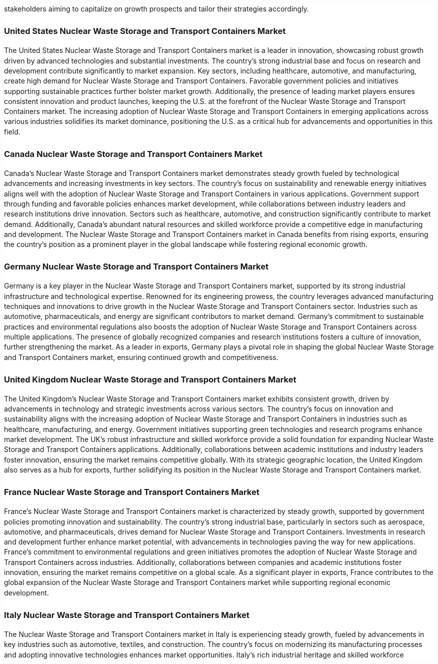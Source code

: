 stakeholders aiming to capitalize on growth prospects and tailor their strategies accordingly.</p><h3>United States Nuclear Waste Storage and Transport Containers Market</h3><p>The United States Nuclear Waste Storage and Transport Containers market is a leader in innovation, showcasing robust growth driven by advanced technologies and substantial investments. The country&rsquo;s strong industrial base and focus on research and development contribute significantly to market expansion. Key sectors, including healthcare, automotive, and manufacturing, create high demand for Nuclear Waste Storage and Transport Containers. Favorable government policies and initiatives supporting sustainable practices further bolster market growth. Additionally, the presence of leading market players ensures consistent innovation and product launches, keeping the U.S. at the forefront of the Nuclear Waste Storage and Transport Containers market. The increasing adoption of Nuclear Waste Storage and Transport Containers in emerging applications across various industries solidifies its market dominance, positioning the U.S. as a critical hub for advancements and opportunities in this field.</p><h3>Canada Nuclear Waste Storage and Transport Containers Market</h3><p>Canada&rsquo;s Nuclear Waste Storage and Transport Containers market demonstrates steady growth fueled by technological advancements and increasing investments in key sectors. The country&rsquo;s focus on sustainability and renewable energy initiatives aligns well with the adoption of Nuclear Waste Storage and Transport Containers in various applications. Government support through funding and favorable policies enhances market development, while collaborations between industry leaders and research institutions drive innovation. Sectors such as healthcare, automotive, and construction significantly contribute to market demand. Additionally, Canada&rsquo;s abundant natural resources and skilled workforce provide a competitive edge in manufacturing and development. The Nuclear Waste Storage and Transport Containers market in Canada benefits from rising exports, ensuring the country&rsquo;s position as a prominent player in the global landscape while fostering regional economic growth.</p><h3>Germany Nuclear Waste Storage and Transport Containers Market</h3><p>Germany is a key player in the Nuclear Waste Storage and Transport Containers market, supported by its strong industrial infrastructure and technological expertise. Renowned for its engineering prowess, the country leverages advanced manufacturing techniques and innovations to drive growth in the Nuclear Waste Storage and Transport Containers sector. Industries such as automotive, pharmaceuticals, and energy are significant contributors to market demand. Germany&rsquo;s commitment to sustainable practices and environmental regulations also boosts the adoption of Nuclear Waste Storage and Transport Containers across multiple applications. The presence of globally recognized companies and research institutions fosters a culture of innovation, further strengthening the market. As a leader in exports, Germany plays a pivotal role in shaping the global Nuclear Waste Storage and Transport Containers market, ensuring continued growth and competitiveness.</p><h3>United Kingdom Nuclear Waste Storage and Transport Containers Market</h3><p>The United Kingdom&rsquo;s Nuclear Waste Storage and Transport Containers market exhibits consistent growth, driven by advancements in technology and strategic investments across various sectors. The country&rsquo;s focus on innovation and sustainability aligns with the increasing adoption of Nuclear Waste Storage and Transport Containers in industries such as healthcare, manufacturing, and energy. Government initiatives supporting green technologies and research programs enhance market development. The UK&rsquo;s robust infrastructure and skilled workforce provide a solid foundation for expanding Nuclear Waste Storage and Transport Containers applications. Additionally, collaborations between academic institutions and industry leaders foster innovation, ensuring the market remains competitive globally. With its strategic geographic location, the United Kingdom also serves as a hub for exports, further solidifying its position in the Nuclear Waste Storage and Transport Containers market.</p><h3>France Nuclear Waste Storage and Transport Containers Market</h3><p>France&rsquo;s Nuclear Waste Storage and Transport Containers market is characterized by steady growth, supported by government policies promoting innovation and sustainability. The country&rsquo;s strong industrial base, particularly in sectors such as aerospace, automotive, and pharmaceuticals, drives demand for Nuclear Waste Storage and Transport Containers. Investments in research and development further enhance market potential, with advancements in technologies paving the way for new applications. France&rsquo;s commitment to environmental regulations and green initiatives promotes the adoption of Nuclear Waste Storage and Transport Containers across industries. Additionally, collaborations between companies and academic institutions foster innovation, ensuring the market remains competitive on a global scale. As a significant player in exports, France contributes to the global expansion of the Nuclear Waste Storage and Transport Containers market while supporting regional economic development.</p><h3>Italy Nuclear Waste Storage and Transport Containers Market</h3><p>The Nuclear Waste Storage and Transport Containers market in Italy is experiencing steady growth, fueled by advancements in key industries such as automotive, textiles, and construction. The country&rsquo;s focus on modernizing its manufacturing processes and adopting innovative technologies enhances market opportunities. Italy&rsquo;s rich industrial heritage and skilled workforce
